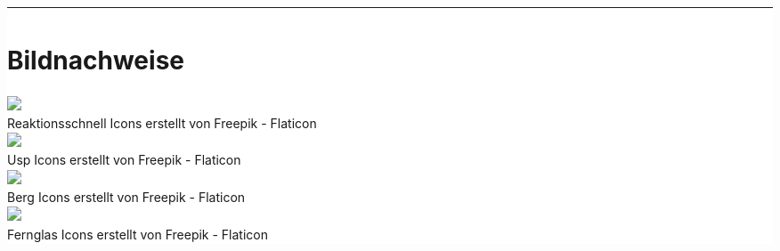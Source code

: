 
<kol-logo _org="ITZBund" class="m-auto pl-40 block w-140" />

---

# Bildnachweise

<div class="grid grid-cols-[10rem_auto_4rem_10rem_auto] items-center gap-4">
  <div>
    <img src="/assets/reaktionsschnell.png" class="mt-8 w-20 m-auto" />
  </div>
  <div class="mt-6">
    <kol-link _href="https://www.flaticon.com/de/kostenlose-icons/reaktionsschnell" _target="flaticon">Reaktionsschnell Icons erstellt von Freepik - Flaticon</kol-link>
  </div>
  <div></div>
  <div>
    <img src="/assets/usp.png" class="mt-8 w-20 m-auto" />
  </div>
  <div class="mt-6">
    <kol-link _href="https://www.flaticon.com/de/kostenlose-icons/usp" _target="flaticon">Usp Icons erstellt von Freepik - Flaticon</kol-link>
  </div>
  <div>
    <img src="/assets/berge.png" class="mt-8 w-20 m-auto" />
  </div>
  <div class="mt-6">
    <kol-link _href="https://www.flaticon.com/de/kostenlose-icons/berg" _target="flaticon">Berg Icons erstellt von Freepik - Flaticon</kol-link>
  </div>
  <div></div>
  <div>
    <img src="/assets/teleskop.png" class="mt-8 w-20 m-auto" />
  </div>
  <div class="mt-6">
    <kol-link _href="https://www.flaticon.com/de/kostenlose-icons/fernglas" _target="flaticon">Fernglas Icons erstellt von Freepik - Flaticon</kol-link>
  </div>
</div>
